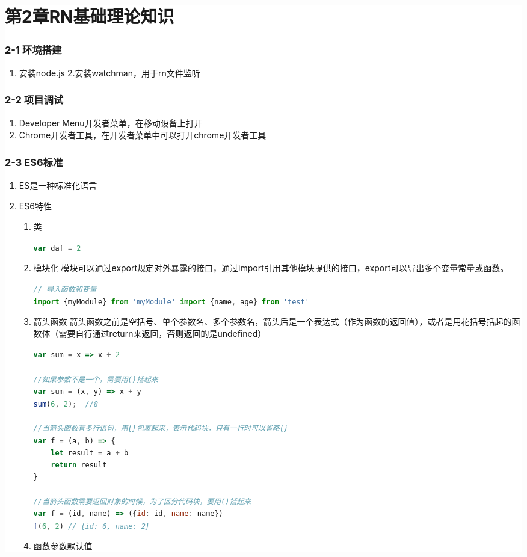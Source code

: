 # 第2章RN基础理论知识

### 2-1 环境搭建

1. 安装node.js
   2.安装watchman，用于rn文件监听

### 2-2 项目调试

1. Developer Menu开发者菜单，在移动设备上打开
2. Chrome开发者工具，在开发者菜单中可以打开chrome开发者工具

### 2-3 ES6标准

1. ES是一种标准化语言

2. ES6特性
   
   1. 类
      
      ```js
      var daf = 2
      ```
   
   2. 模块化
       模块可以通过export规定对外暴露的接口，通过import引用其他模块提供的接口，export可以导出多个变量常量或函数。
      
      ```javascript
      // 导入函数和变量
      import {myModule} from 'myModule' import {name, age} from 'test'
      ```
   
   3. 箭头函数
       箭头函数之前是空括号、单个参数名、多个参数名，箭头后是一个表达式（作为函数的返回值），或者是用花括号括起的函数体（需要自行通过return来返回，否则返回的是undefined）
      
      ```javascript
      var sum = x => x + 2
      
      //如果参数不是一个，需要用()括起来
      var sum = (x, y) => x + y
      sum(6, 2);  //8
      
      //当箭头函数有多行语句，用{}包裹起来，表示代码块，只有一行时可以省略{}
      var f = (a, b) => {
          let result = a + b 
          return result
      }
      
      //当箭头函数需要返回对象的时候，为了区分代码块，要用()括起来
      var f = (id, name) => ({id: id, name: name})
      f(6, 2) // {id: 6, name: 2}
      ```
   
   4. 函数参数默认值
      